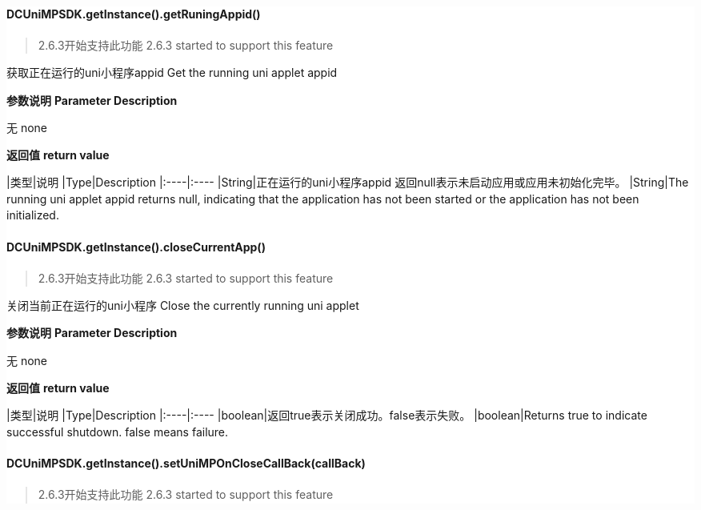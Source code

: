 #### DCUniMPSDK.getInstance().getRuningAppid()

> 2.6.3开始支持此功能
> 2.6.3 started to support this feature

获取正在运行的uni小程序appid
Get the running uni applet appid

**参数说明**
**Parameter Description**

无
none

**返回值**
**return value**

|类型|说明
|Type|Description
|:----|:----
|String|正在运行的uni小程序appid 返回null表示未启动应用或应用未初始化完毕。
|String|The running uni applet appid returns null, indicating that the application has not been started or the application has not been initialized.


#### DCUniMPSDK.getInstance().closeCurrentApp() 

> 2.6.3开始支持此功能
> 2.6.3 started to support this feature

关闭当前正在运行的uni小程序
Close the currently running uni applet

**参数说明**
**Parameter Description**

无
none

**返回值**
**return value**

|类型|说明
|Type|Description
|:----|:----
|boolean|返回true表示关闭成功。false表示失败。
|boolean|Returns true to indicate successful shutdown. false means failure.


#### DCUniMPSDK.getInstance().setUniMPOnCloseCallBack(callBack)

> 2.6.3开始支持此功能
> 2.6.3 started to support this feature
